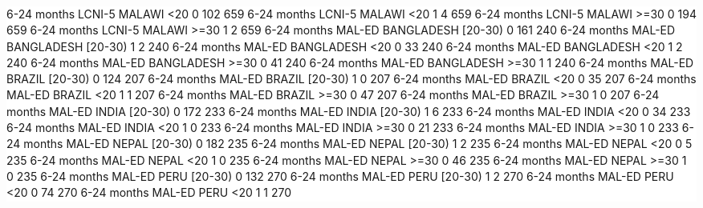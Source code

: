 6-24 months   LCNI-5           MALAWI                         <20                   0      102     659
6-24 months   LCNI-5           MALAWI                         <20                   1        4     659
6-24 months   LCNI-5           MALAWI                         >=30                  0      194     659
6-24 months   LCNI-5           MALAWI                         >=30                  1        2     659
6-24 months   MAL-ED           BANGLADESH                     [20-30)               0      161     240
6-24 months   MAL-ED           BANGLADESH                     [20-30)               1        2     240
6-24 months   MAL-ED           BANGLADESH                     <20                   0       33     240
6-24 months   MAL-ED           BANGLADESH                     <20                   1        2     240
6-24 months   MAL-ED           BANGLADESH                     >=30                  0       41     240
6-24 months   MAL-ED           BANGLADESH                     >=30                  1        1     240
6-24 months   MAL-ED           BRAZIL                         [20-30)               0      124     207
6-24 months   MAL-ED           BRAZIL                         [20-30)               1        0     207
6-24 months   MAL-ED           BRAZIL                         <20                   0       35     207
6-24 months   MAL-ED           BRAZIL                         <20                   1        1     207
6-24 months   MAL-ED           BRAZIL                         >=30                  0       47     207
6-24 months   MAL-ED           BRAZIL                         >=30                  1        0     207
6-24 months   MAL-ED           INDIA                          [20-30)               0      172     233
6-24 months   MAL-ED           INDIA                          [20-30)               1        6     233
6-24 months   MAL-ED           INDIA                          <20                   0       34     233
6-24 months   MAL-ED           INDIA                          <20                   1        0     233
6-24 months   MAL-ED           INDIA                          >=30                  0       21     233
6-24 months   MAL-ED           INDIA                          >=30                  1        0     233
6-24 months   MAL-ED           NEPAL                          [20-30)               0      182     235
6-24 months   MAL-ED           NEPAL                          [20-30)               1        2     235
6-24 months   MAL-ED           NEPAL                          <20                   0        5     235
6-24 months   MAL-ED           NEPAL                          <20                   1        0     235
6-24 months   MAL-ED           NEPAL                          >=30                  0       46     235
6-24 months   MAL-ED           NEPAL                          >=30                  1        0     235
6-24 months   MAL-ED           PERU                           [20-30)               0      132     270
6-24 months   MAL-ED           PERU                           [20-30)               1        2     270
6-24 months   MAL-ED           PERU                           <20                   0       74     270
6-24 months   MAL-ED           PERU                           <20                   1        1     270